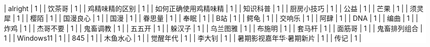 | alright | 1 |
| 饮茶哥 | 1 |
| 鸡精味精的区别 | 1 |
| 如何正确使用鸡精味精 | 1 |
| 知识科普 | 1 |
| 厨房小技巧 | 1 |
| 公益 | 1 |
| 芒果 | 1 |
| 须灵犀 | 1 |
| 樱陌 | 1 |
| 国漫良心 | 1 |
| 国漫 | 1 |
| 眷思量 | 1 |
| 奉眠 | 1 |
| B站 | 1 |
| 鳄龟 | 1 |
| 交响乐 | 1 |
| 阿肆 | 1 |
| DNA | 1 |
| 编曲 | 1 |
| 炸鸡 | 1 |
| 杰哥不要 | 1 |
| 鬼畜调教 | 1 |
| 五五开 | 1 |
| 躲汉子 | 1 |
| 乌兰图雅 | 1 |
| 布施明 | 1 |
| 套马杆 | 1 |
| 面筋哥 | 1 |
| 鬼畜排列组合 | 1 |
| Windows11 | 1 |
| 845 | 1 |
| 木鱼水心 | 1 |
| 觉醒年代 | 1 |
| 李大钊 | 1 |
| 暑期影视嘉年华·暑期新片 | 1 |
| 传记 | 1 |